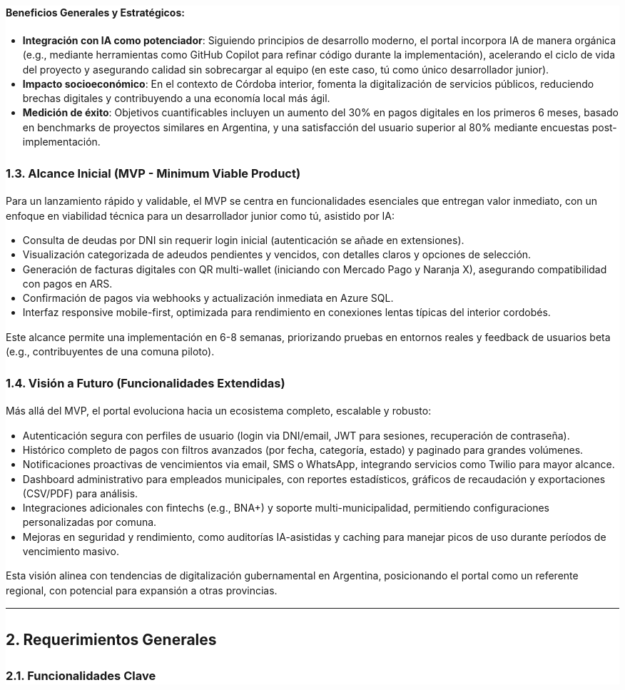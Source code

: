 #### Beneficios Generales y Estratégicos:
- **Integración con IA como potenciador**: Siguiendo principios de desarrollo moderno, el portal incorpora IA de manera orgánica (e.g., mediante herramientas como GitHub Copilot para refinar código durante la implementación), acelerando el ciclo de vida del proyecto y asegurando calidad sin sobrecargar al equipo (en este caso, tú como único desarrollador junior).
- **Impacto socioeconómico**: En el contexto de Córdoba interior, fomenta la digitalización de servicios públicos, reduciendo brechas digitales y contribuyendo a una economía local más ágil.
- **Medición de éxito**: Objetivos cuantificables incluyen un aumento del 30% en pagos digitales en los primeros 6 meses, basado en benchmarks de proyectos similares en Argentina, y una satisfacción del usuario superior al 80% mediante encuestas post-implementación.

### 1.3. Alcance Inicial (MVP - Minimum Viable Product)

Para un lanzamiento rápido y validable, el MVP se centra en funcionalidades esenciales que entregan valor inmediato, con un enfoque en viabilidad técnica para un desarrollador junior como tú, asistido por IA:
- Consulta de deudas por DNI sin requerir login inicial (autenticación se añade en extensiones).
- Visualización categorizada de adeudos pendientes y vencidos, con detalles claros y opciones de selección.
- Generación de facturas digitales con QR multi-wallet (iniciando con Mercado Pago y Naranja X), asegurando compatibilidad con pagos en ARS.
- Confirmación de pagos via webhooks y actualización inmediata en Azure SQL.
- Interfaz responsive mobile-first, optimizada para rendimiento en conexiones lentas típicas del interior cordobés.

Este alcance permite una implementación en 6-8 semanas, priorizando pruebas en entornos reales y feedback de usuarios beta (e.g., contribuyentes de una comuna piloto).

### 1.4. Visión a Futuro (Funcionalidades Extendidas)

Más allá del MVP, el portal evoluciona hacia un ecosistema completo, escalable y robusto:
- Autenticación segura con perfiles de usuario (login via DNI/email, JWT para sesiones, recuperación de contraseña).
- Histórico completo de pagos con filtros avanzados (por fecha, categoría, estado) y paginado para grandes volúmenes.
- Notificaciones proactivas de vencimientos via email, SMS o WhatsApp, integrando servicios como Twilio para mayor alcance.
- Dashboard administrativo para empleados municipales, con reportes estadísticos, gráficos de recaudación y exportaciones (CSV/PDF) para análisis.
- Integraciones adicionales con fintechs (e.g., BNA+) y soporte multi-municipalidad, permitiendo configuraciones personalizadas por comuna.
- Mejoras en seguridad y rendimiento, como auditorías IA-asistidas y caching para manejar picos de uso durante períodos de vencimiento masivo.

Esta visión alinea con tendencias de digitalización gubernamental en Argentina, posicionando el portal como un referente regional, con potencial para expansión a otras provincias.

---

## 2. Requerimientos Generales

### 2.1. Funcionalidades Clave
